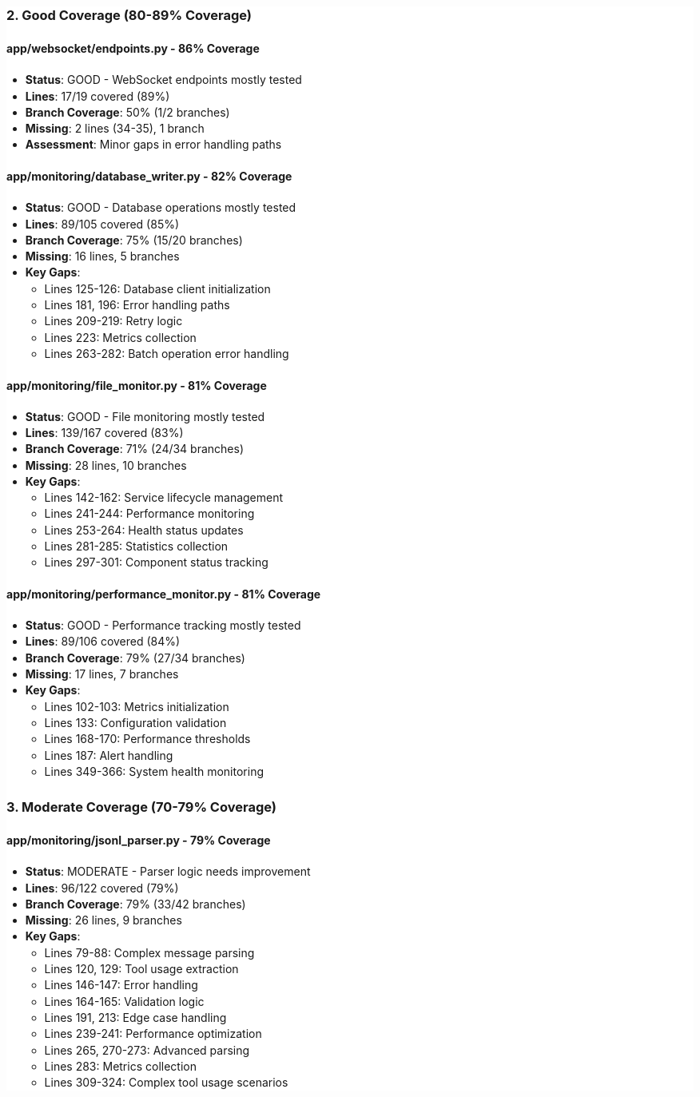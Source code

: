 ### 2. Good Coverage (80-89% Coverage)

#### **app/websocket/endpoints.py - 86% Coverage**
- **Status**: GOOD - WebSocket endpoints mostly tested
- **Lines**: 17/19 covered (89%)
- **Branch Coverage**: 50% (1/2 branches)
- **Missing**: 2 lines (34-35), 1 branch
- **Assessment**: Minor gaps in error handling paths

#### **app/monitoring/database_writer.py - 82% Coverage**
- **Status**: GOOD - Database operations mostly tested
- **Lines**: 89/105 covered (85%)
- **Branch Coverage**: 75% (15/20 branches)
- **Missing**: 16 lines, 5 branches
- **Key Gaps**: 
  - Lines 125-126: Database client initialization
  - Lines 181, 196: Error handling paths
  - Lines 209-219: Retry logic
  - Lines 223: Metrics collection
  - Lines 263-282: Batch operation error handling

#### **app/monitoring/file_monitor.py - 81% Coverage**
- **Status**: GOOD - File monitoring mostly tested
- **Lines**: 139/167 covered (83%)
- **Branch Coverage**: 71% (24/34 branches)
- **Missing**: 28 lines, 10 branches
- **Key Gaps**:
  - Lines 142-162: Service lifecycle management
  - Lines 241-244: Performance monitoring
  - Lines 253-264: Health status updates
  - Lines 281-285: Statistics collection
  - Lines 297-301: Component status tracking

#### **app/monitoring/performance_monitor.py - 81% Coverage**
- **Status**: GOOD - Performance tracking mostly tested
- **Lines**: 89/106 covered (84%)
- **Branch Coverage**: 79% (27/34 branches)
- **Missing**: 17 lines, 7 branches
- **Key Gaps**:
  - Lines 102-103: Metrics initialization
  - Lines 133: Configuration validation
  - Lines 168-170: Performance thresholds
  - Lines 187: Alert handling
  - Lines 349-366: System health monitoring

### 3. Moderate Coverage (70-79% Coverage)

#### **app/monitoring/jsonl_parser.py - 79% Coverage**
- **Status**: MODERATE - Parser logic needs improvement
- **Lines**: 96/122 covered (79%)
- **Branch Coverage**: 79% (33/42 branches)
- **Missing**: 26 lines, 9 branches
- **Key Gaps**:
  - Lines 79-88: Complex message parsing
  - Lines 120, 129: Tool usage extraction
  - Lines 146-147: Error handling
  - Lines 164-165: Validation logic
  - Lines 191, 213: Edge case handling
  - Lines 239-241: Performance optimization
  - Lines 265, 270-273: Advanced parsing
  - Lines 283: Metrics collection
  - Lines 309-324: Complex tool usage scenarios